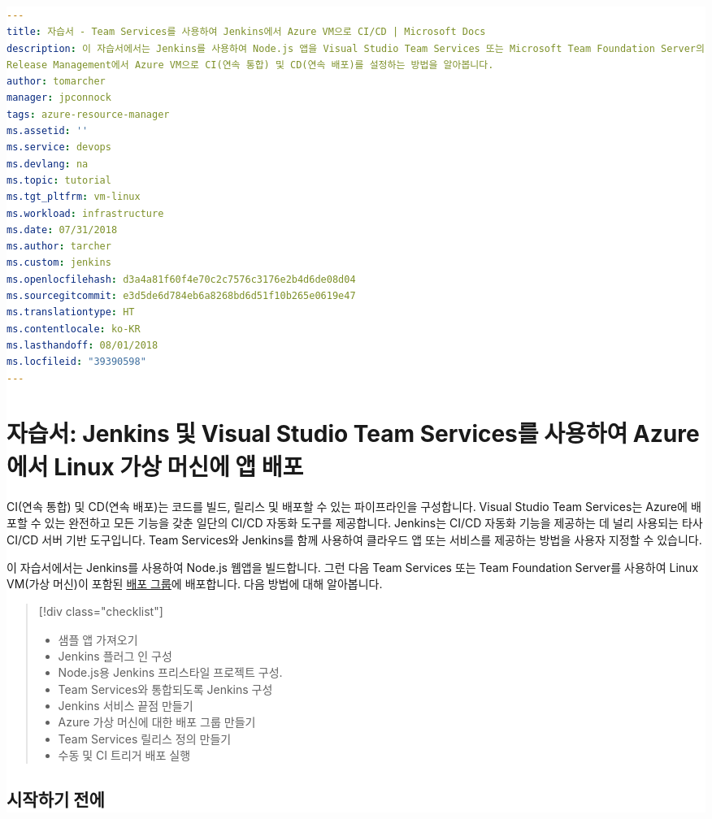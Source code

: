```yaml
---
title: 자습서 - Team Services를 사용하여 Jenkins에서 Azure VM으로 CI/CD | Microsoft Docs
description: 이 자습서에서는 Jenkins를 사용하여 Node.js 앱을 Visual Studio Team Services 또는 Microsoft Team Foundation Server의 Release Management에서 Azure VM으로 CI(연속 통합) 및 CD(연속 배포)를 설정하는 방법을 알아봅니다.
author: tomarcher
manager: jpconnock
tags: azure-resource-manager
ms.assetid: ''
ms.service: devops
ms.devlang: na
ms.topic: tutorial
ms.tgt_pltfrm: vm-linux
ms.workload: infrastructure
ms.date: 07/31/2018
ms.author: tarcher
ms.custom: jenkins
ms.openlocfilehash: d3a4a81f60f4e70c2c7576c3176e2b4d6de08d04
ms.sourcegitcommit: e3d5de6d784eb6a8268bd6d51f10b265e0619e47
ms.translationtype: HT
ms.contentlocale: ko-KR
ms.lasthandoff: 08/01/2018
ms.locfileid: "39390598"
---
```

# <a name="tutorial-deploy-your-app-to-linux-virtual-machines-in-azure-with-using-jenkins-and-visual-studio-team-services"></a>자습서: Jenkins 및 Visual Studio Team Services를 사용하여 Azure에서 Linux 가상 머신에 앱 배포

CI(연속 통합) 및 CD(연속 배포)는 코드를 빌드, 릴리스 및 배포할 수 있는 파이프라인을 구성합니다. Visual Studio Team Services는 Azure에 배포할 수 있는 완전하고 모든 기능을 갖춘 일단의 CI/CD 자동화 도구를 제공합니다. Jenkins는 CI/CD 자동화 기능을 제공하는 데 널리 사용되는 타사 CI/CD 서버 기반 도구입니다. Team Services와 Jenkins를 함께 사용하여 클라우드 앱 또는 서비스를 제공하는 방법을 사용자 지정할 수 있습니다.

이 자습서에서는 Jenkins를 사용하여 Node.js 웹앱을 빌드합니다. 그런 다음 Team Services 또는 Team Foundation Server를 사용하여 Linux VM(가상 머신)이 포함된 [배포 그룹](https://www.visualstudio.com/docs/build/concepts/definitions/release/deployment-groups/)에 배포합니다. 다음 방법에 대해 알아봅니다.

> [!div class="checklist"]
> * 샘플 앱 가져오기
> * Jenkins 플러그 인 구성
> * Node.js용 Jenkins 프리스타일 프로젝트 구성.
> * Team Services와 통합되도록 Jenkins 구성
> * Jenkins 서비스 끝점 만들기
> * Azure 가상 머신에 대한 배포 그룹 만들기
> * Team Services 릴리스 정의 만들기
> * 수동 및 CI 트리거 배포 실행

## <a name="before-you-begin"></a>시작하기 전에
